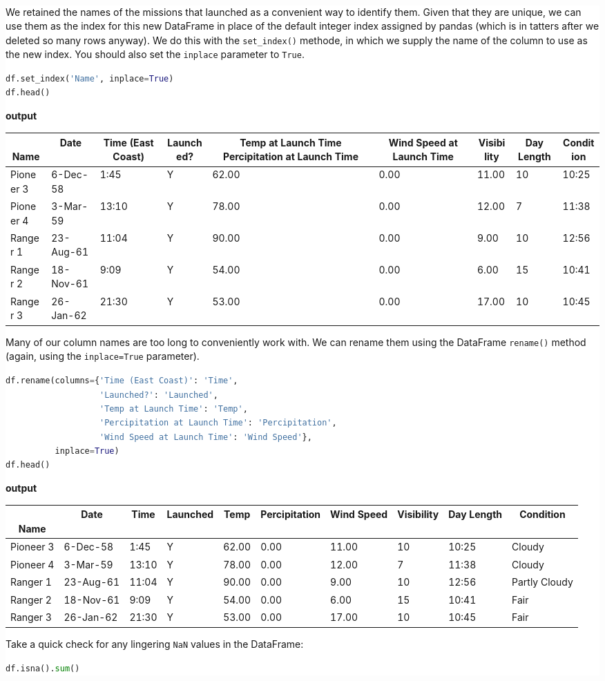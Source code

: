 We retained the names of the missions that launched as a convenient way to identify them. Given that they are unique, we can use them as the index for this new DataFrame in place of the default integer index assigned by pandas (which is in tatters after we deleted so many rows anyway). We do this with the `set_index()` methode, in which we supply the name of the column to use as the new index. You should also set the `inplace` parameter to `True`.

```python
df.set_index('Name', inplace=True)
df.head()
```

**output**

| <br>Name | Date | Time (East Coast) | Launched? | Temp at Launch Time  Percipitation at Launch Time | Wind Speed at Launch Time | Visibility | Day Length | Condition |
|---|---|---|---|---|---|---|---|---|
| Pioneer 3 | 6-Dec-58 | 1:45 | Y | 62.00 | 0.00 | 11.00 | 10 | 10:25 | Cloudy |
| Pioneer 4 | 3-Mar-59 | 13:10 | Y | 78.00 | 0.00 | 12.00 | 7 | 11:38 | Cloudy |
| Ranger 1 | 23-Aug-61 | 11:04 | Y | 90.00 | 0.00 | 9.00 | 10 | 12:56 | Partly Cloudy |
| Ranger 2 | 18-Nov-61 | 9:09 | Y | 54.00 | 0.00 | 6.00 | 15 | 10:41 | Fair |
| Ranger 3 | 26-Jan-62 | 21:30 | Y | 53.00 | 0.00 | 17.00 | 10 | 10:45 | Fair |

Many of our column names are too long to conveniently work with. We can rename them using the DataFrame `rename()` method (again, using the `inplace=True` parameter).

```python
df.rename(columns={'Time (East Coast)': 'Time', 
                   'Launched?': 'Launched', 
                   'Temp at Launch Time': 'Temp',
                   'Percipitation at Launch Time': 'Percipitation', 
                   'Wind Speed at Launch Time': 'Wind Speed'},
          inplace=True)
df.head()
```

**output**

| <br>Name | Date | Time | Launched | Temp | Percipitation | Wind Speed | Visibility | Day Length | Condition |
|---|---|---|---|---|---|---|---|---|---|	
| Pioneer 3 | 6-Dec-58 | 1:45 | Y | 62.00 | 0.00 | 11.00 | 10 | 10:25 | Cloudy |
| Pioneer 4 | 3-Mar-59 | 13:10 | Y | 78.00 | 0.00 | 12.00 | 7 | 11:38 | Cloudy |
| Ranger 1 | 23-Aug-61 | 11:04 | Y | 90.00 | 0.00 | 9.00 | 10 | 12:56 | Partly Cloudy |
| Ranger 2 | 18-Nov-61 | 9:09 | Y | 54.00 | 0.00 | 6.00 | 15 | 10:41 | Fair |
| Ranger 3 | 26-Jan-62 | 21:30 | Y | 53.00 | 0.00 | 17.00 | 10 | 10:45 | Fair |

Take a quick check for any lingering `NaN` values in the DataFrame:

```python
df.isna().sum()
```
